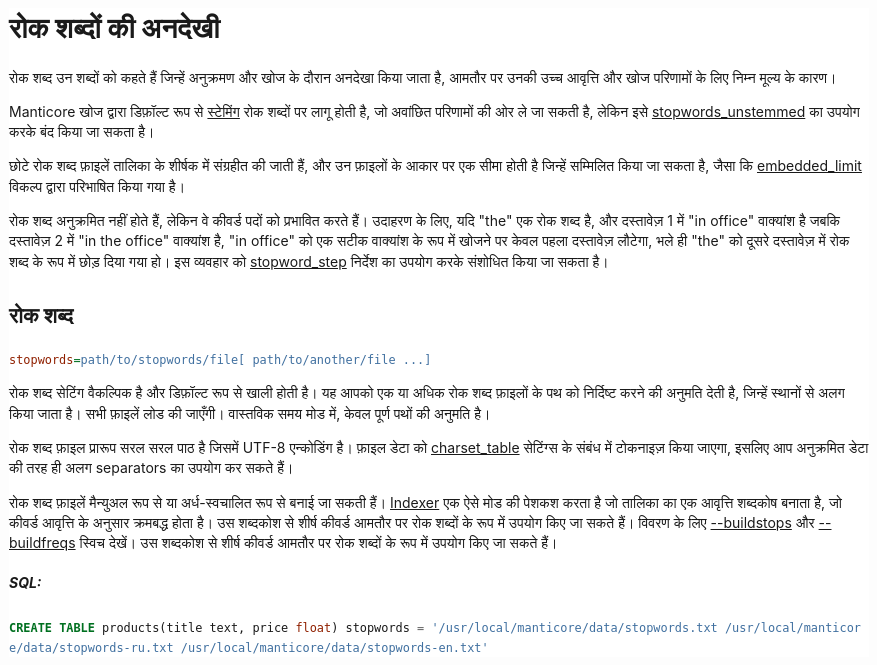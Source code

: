 # रोक शब्दों की अनदेखी

रोक शब्द उन शब्दों को कहते हैं जिन्हें अनुक्रमण और खोज के दौरान अनदेखा किया जाता है, आमतौर पर उनकी उच्च आवृत्ति और खोज परिणामों के लिए निम्न मूल्य के कारण। 

Manticore खोज द्वारा डिफ़ॉल्ट रूप से [स्टेमिंग](../../Creating_a_table/NLP_and_tokenization/Morphology.md) रोक शब्दों पर लागू होती है, जो अवांछित परिणामों की ओर ले जा सकती है, लेकिन इसे [stopwords_unstemmed](../../Creating_a_table/NLP_and_tokenization/Ignoring_stop-words.md#stopwords_unstemmed) का उपयोग करके बंद किया जा सकता है।

छोटे रोक शब्द फ़ाइलें तालिका के शीर्षक में संग्रहीत की जाती हैं, और उन फ़ाइलों के आकार पर एक सीमा होती है जिन्हें सम्मिलित किया जा सकता है, जैसा कि [embedded_limit](../../Creating_a_table/NLP_and_tokenization/Low-level_tokenization.md#embedded_limit) विकल्प द्वारा परिभाषित किया गया है।

रोक शब्द अनुक्रमित नहीं होते हैं, लेकिन वे कीवर्ड पदों को प्रभावित करते हैं। उदाहरण के लिए, यदि "the" एक रोक शब्द है, और दस्तावेज़ 1 में "in office" वाक्यांश है जबकि दस्तावेज़ 2 में "in the office" वाक्यांश है, "in office" को एक सटीक वाक्यांश के रूप में खोजने पर केवल पहला दस्तावेज़ लौटेगा, भले ही "the" को दूसरे दस्तावेज़ में रोक शब्द के रूप में छोड़ दिया गया हो। इस व्यवहार को [stopword_step](../../Creating_a_table/NLP_and_tokenization/Ignoring_stop-words.md#stopword_step) निर्देश का उपयोग करके संशोधित किया जा सकता है।

## रोक शब्द

```ini
stopwords=path/to/stopwords/file[ path/to/another/file ...]
```


रोक शब्द सेटिंग वैकल्पिक है और डिफ़ॉल्ट रूप से खाली होती है। यह आपको एक या अधिक रोक शब्द फ़ाइलों के पथ को निर्दिष्ट करने की अनुमति देती है, जिन्हें स्थानों से अलग किया जाता है। सभी फ़ाइलें लोड की जाएँगी। वास्तविक समय मोड में, केवल पूर्ण पथों की अनुमति है।

रोक शब्द फ़ाइल प्रारूप सरल सरल पाठ है जिसमें UTF-8 एन्कोडिंग है। फ़ाइल डेटा को [charset_table](../../Creating_a_table/NLP_and_tokenization/Low-level_tokenization.md#charset_table) सेटिंग्स के संबंध में टोकनाइज़ किया जाएगा, इसलिए आप अनुक्रमित डेटा की तरह ही अलग separators का उपयोग कर सकते हैं।

रोक शब्द फ़ाइलें मैन्युअल रूप से या अर्ध-स्वचालित रूप से बनाई जा सकती हैं। [Indexer](../../Data_creation_and_modification/Adding_data_from_external_storages/Plain_tables_creation.md#Indexer-tool) एक ऐसे मोड की पेशकश करता है जो तालिका का एक आवृत्ति शब्दकोष बनाता है, जो कीवर्ड आवृत्ति के अनुसार क्रमबद्ध होता है। उस शब्दकोश से शीर्ष कीवर्ड आमतौर पर रोक शब्दों के रूप में उपयोग किए जा सकते हैं। विवरण के लिए [--buildstops](../../Data_creation_and_modification/Adding_data_from_external_storages/Plain_tables_creation.md#Indexer-command-line-arguments) और [--buildfreqs](../../Data_creation_and_modification/Adding_data_from_external_storages/Plain_tables_creation.md#Indexer-command-line-arguments) स्विच देखें। उस शब्दकोश से शीर्ष कीवर्ड आमतौर पर रोक शब्दों के रूप में उपयोग किए जा सकते हैं।



##### SQL:



```sql
CREATE TABLE products(title text, price float) stopwords = '/usr/local/manticore/data/stopwords.txt /usr/local/manticore/data/stopwords-ru.txt /usr/local/manticore/data/stopwords-en.txt'
```

